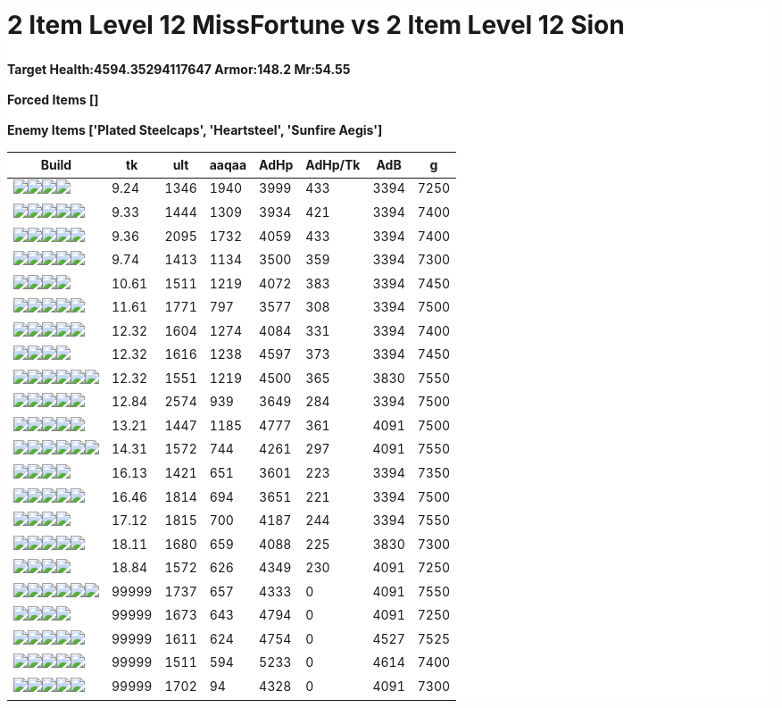 























# 2 Item Level 12 MissFortune vs 2 Item Level 12 Sion

**Target Health:4594.35294117647 Armor:148.2 Mr:54.55**


**Forced Items []**


**Enemy Items ['Plated Steelcaps', 'Heartsteel', 'Sunfire Aegis']**




Build | tk | ult | aaqaa | AdHp | AdHp/Tk | AdB | g
-|-|-|-|-|-|-|-
![](/item/3153.png)![](/item/3124.png)![](/item/1001.png)![](/item/1055.png)|9.24|1346|1940|3999|433|3394|7250
![](/item/3153.png)![](/item/6672.png)![](/item/1001.png)![](/item/1055.png)![](/item/1036.png)|9.33|1444|1309|3934|421|3394|7400
![](/item/3153.png)![](/item/3036.png)![](/item/1001.png)![](/item/1055.png)![](/item/1036.png)|9.36|2095|1732|4059|433|3394|7400
![](/item/6672.png)![](/item/3124.png)![](/item/1001.png)![](/item/1055.png)![](/item/1036.png)|9.74|1413|1134|3500|359|3394|7300
![](/item/3153.png)![](/item/6675.png)![](/item/1001.png)![](/item/1055.png)|10.61|1511|1219|4072|383|3394|7450
![](/item/6672.png)![](/item/6675.png)![](/item/1001.png)![](/item/1055.png)![](/item/1036.png)|11.61|1771|797|3577|308|3394|7500
![](/item/3153.png)![](/item/6696.png)![](/item/1001.png)![](/item/1055.png)![](/item/1036.png)|12.32|1604|1274|4084|331|3394|7400
![](/item/3153.png)![](/item/3074.png)![](/item/1001.png)![](/item/1055.png)|12.32|1616|1238|4597|373|3394|7450
![](/item/3153.png)![](/item/6609.png)![](/item/1001.png)![](/item/1055.png)![](/item/1036.png)![](/item/1036.png)|12.32|1551|1219|4500|365|3830|7550
![](/item/6675.png)![](/item/3036.png)![](/item/1001.png)![](/item/1055.png)![](/item/1036.png)|12.84|2574|939|3649|284|3394|7500
![](/item/3153.png)![](/item/3071.png)![](/item/1001.png)![](/item/1055.png)![](/item/1036.png)|13.21|1447|1185|4777|361|4091|7500
![](/item/6672.png)![](/item/3071.png)![](/item/1001.png)![](/item/1055.png)![](/item/1036.png)![](/item/1036.png)|14.31|1572|744|4261|297|4091|7550
![](/item/6675.png)![](/item/3115.png)![](/item/1001.png)![](/item/1055.png)|16.13|1421|651|3601|223|3394|7350
![](/item/6675.png)![](/item/6696.png)![](/item/1001.png)![](/item/1055.png)![](/item/1036.png)|16.46|1814|694|3651|221|3394|7500
![](/item/6675.png)![](/item/3074.png)![](/item/1001.png)![](/item/1055.png)|17.12|1815|700|4187|244|3394|7550
![](/item/6675.png)![](/item/6609.png)![](/item/1001.png)![](/item/1055.png)![](/item/1036.png)|18.11|1680|659|4088|225|3830|7300
![](/item/6675.png)![](/item/3071.png)![](/item/1001.png)![](/item/1055.png)|18.84|1572|626|4349|230|4091|7250
![](/item/6696.png)![](/item/3071.png)![](/item/1001.png)![](/item/1055.png)![](/item/1036.png)![](/item/1036.png)|99999|1737|657|4333|0|4091|7550
![](/item/3074.png)![](/item/3071.png)![](/item/1001.png)![](/item/1055.png)|99999|1673|643|4794|0|4091|7250
![](/item/6609.png)![](/item/3071.png)![](/item/1001.png)![](/item/1055.png)![](/item/1037.png)|99999|1611|624|4754|0|4527|7525
![](/item/3071.png)![](/item/6630.png)![](/item/1001.png)![](/item/1055.png)![](/item/1036.png)|99999|1511|594|5233|0|4614|7400
![](/item/3071.png)![](/item/6691.png)![](/item/1001.png)![](/item/1055.png)![](/item/1036.png)|99999|1702|94|4328|0|4091|7300
